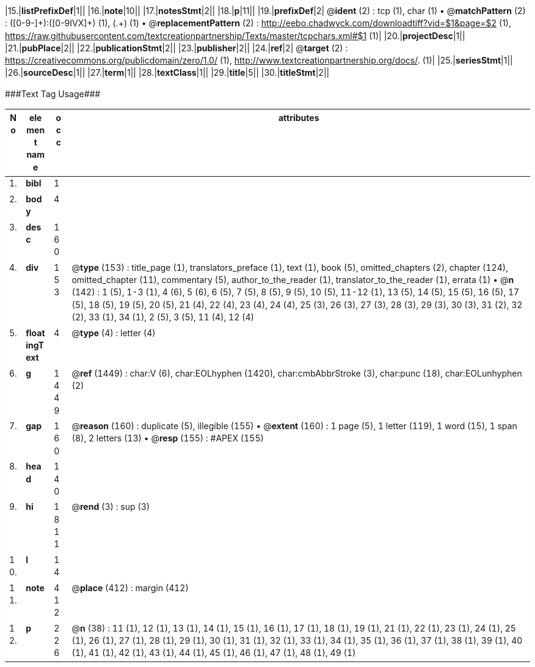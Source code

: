 |15.|__listPrefixDef__|1||
|16.|__note__|10||
|17.|__notesStmt__|2||
|18.|__p__|11||
|19.|__prefixDef__|2| @__ident__ (2) : tcp (1), char (1)  •  @__matchPattern__ (2) : ([0-9\-]+):([0-9IVX]+) (1), (.+) (1)  •  @__replacementPattern__ (2) : http://eebo.chadwyck.com/downloadtiff?vid=$1&page=$2 (1), https://raw.githubusercontent.com/textcreationpartnership/Texts/master/tcpchars.xml#$1 (1)|
|20.|__projectDesc__|1||
|21.|__pubPlace__|2||
|22.|__publicationStmt__|2||
|23.|__publisher__|2||
|24.|__ref__|2| @__target__ (2) : https://creativecommons.org/publicdomain/zero/1.0/ (1), http://www.textcreationpartnership.org/docs/. (1)|
|25.|__seriesStmt__|1||
|26.|__sourceDesc__|1||
|27.|__term__|1||
|28.|__textClass__|1||
|29.|__title__|5||
|30.|__titleStmt__|2||


###Text Tag Usage###

|No|element name|occ|attributes|
|---|---|---|---|
|1.|__bibl__|1||
|2.|__body__|4||
|3.|__desc__|160||
|4.|__div__|153| @__type__ (153) : title_page (1), translators_preface (1), text (1), book (5), omitted_chapters (2), chapter (124), omitted_chapter (11), commentary (5), author_to_the_reader (1), translator_to_the_reader (1), errata (1)  •  @__n__ (142) : 1 (5), 1-3 (1), 4 (6), 5 (6), 6 (5), 7 (5), 8 (5), 9 (5), 10 (5), 11-12 (1), 13 (5), 14 (5), 15 (5), 16 (5), 17 (5), 18 (5), 19 (5), 20 (5), 21 (4), 22 (4), 23 (4), 24 (4), 25 (3), 26 (3), 27 (3), 28 (3), 29 (3), 30 (3), 31 (2), 32 (2), 33 (1), 34 (1), 2 (5), 3 (5), 11 (4), 12 (4)|
|5.|__floatingText__|4| @__type__ (4) : letter (4)|
|6.|__g__|1449| @__ref__ (1449) : char:V (6), char:EOLhyphen (1420), char:cmbAbbrStroke (3), char:punc (18), char:EOLunhyphen (2)|
|7.|__gap__|160| @__reason__ (160) : duplicate (5), illegible (155)  •  @__extent__ (160) : 1 page (5), 1 letter (119), 1 word (15), 1 span (8), 2 letters (13)  •  @__resp__ (155) : #APEX (155)|
|8.|__head__|140||
|9.|__hi__|1811| @__rend__ (3) : sup (3)|
|10.|__l__|14||
|11.|__note__|412| @__place__ (412) : margin (412)|
|12.|__p__|226| @__n__ (38) : 11 (1), 12 (1), 13 (1), 14 (1), 15 (1), 16 (1), 17 (1), 18 (1), 19 (1), 21 (1), 22 (1), 23 (1), 24 (1), 25 (1), 26 (1), 27 (1), 28 (1), 29 (1), 30 (1), 31 (1), 32 (1), 33 (1), 34 (1), 35 (1), 36 (1), 37 (1), 38 (1), 39 (1), 40 (1), 41 (1), 42 (1), 43 (1), 44 (1), 45 (1), 46 (1), 47 (1), 48 (1), 49 (1)|
